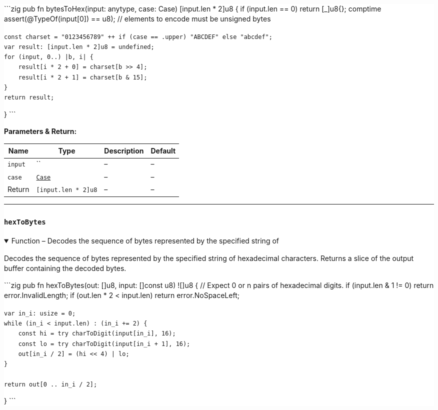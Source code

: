 \`\`\`zig
pub fn bytesToHex(input: anytype, case: Case) [input.len * 2]u8 {
    if (input.len == 0) return [_]u8{};
    comptime assert(@TypeOf(input[0]) == u8); // elements to encode must be unsigned bytes

    const charset = "0123456789" ++ if (case == .upper) "ABCDEF" else "abcdef";
    var result: [input.len * 2]u8 = undefined;
    for (input, 0..) |b, i| {
        result[i * 2 + 0] = charset[b >> 4];
        result[i * 2 + 1] = charset[b & 15];
    }
    return result;
}
\`\`\`

**Parameters & Return:**

| Name | Type | Description | Default |
|------|------|-------------|---------|
| `input` | `` | – | – |
| `case` | [`Case`](#type-case) | – | – |
| Return | `[input.len * 2]u8` | – | – |

</details>

---

### <a id="fn-hextobytes"></a>`hexToBytes`

<details class="declaration-card" open>
<summary>Function – Decodes the sequence of bytes represented by the specified string of</summary>

Decodes the sequence of bytes represented by the specified string of
hexadecimal characters.
Returns a slice of the output buffer containing the decoded bytes.

\`\`\`zig
pub fn hexToBytes(out: []u8, input: []const u8) ![]u8 {
    // Expect 0 or n pairs of hexadecimal digits.
    if (input.len & 1 != 0)
        return error.InvalidLength;
    if (out.len * 2 < input.len)
        return error.NoSpaceLeft;

    var in_i: usize = 0;
    while (in_i < input.len) : (in_i += 2) {
        const hi = try charToDigit(input[in_i], 16);
        const lo = try charToDigit(input[in_i + 1], 16);
        out[in_i / 2] = (hi << 4) | lo;
    }

    return out[0 .. in_i / 2];
}
\`\`\`
